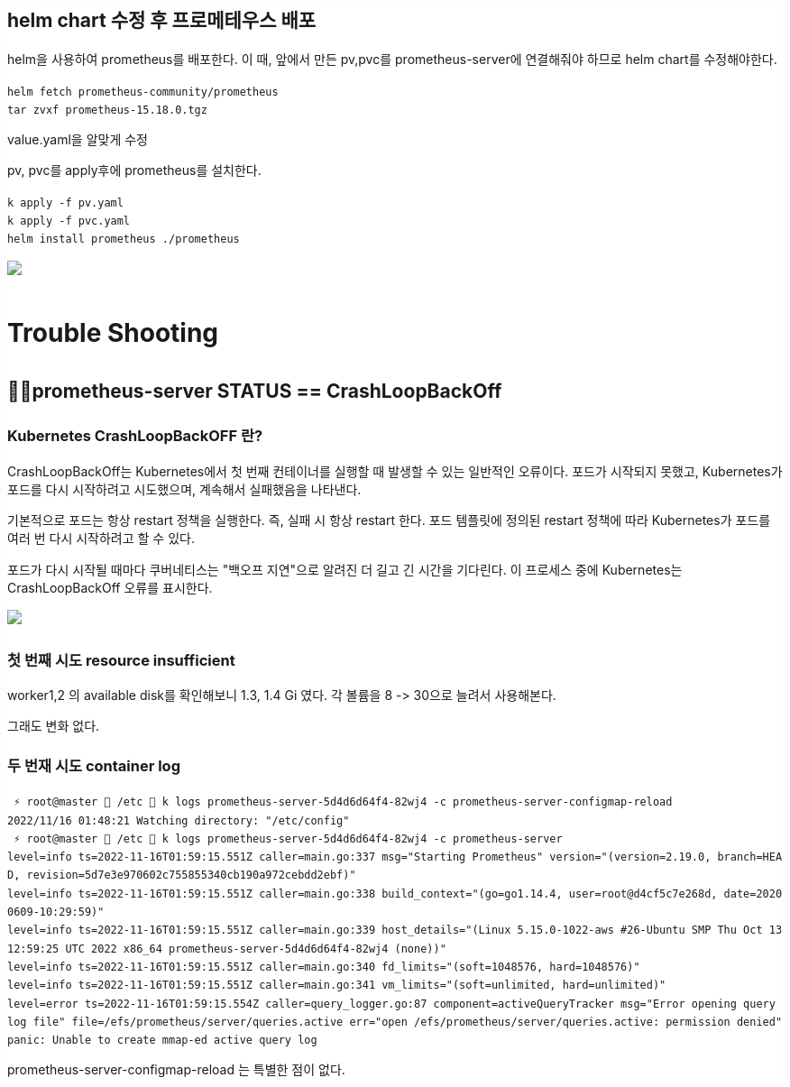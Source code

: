 ## helm chart 수정 후 프로메테우스 배포

helm을 사용하여 prometheus를 배포한다. 이 때, 앞에서 만든 pv,pvc를 prometheus-server에 연결해줘야 하므로 helm chart를 수정해야한다. 

```
helm fetch prometheus-community/prometheus
tar zvxf prometheus-15.18.0.tgz
```
value.yaml을 알맞게 수정

pv, pvc를 apply후에 prometheus를 설치한다.
```
k apply -f pv.yaml
k apply -f pvc.yaml
helm install prometheus ./prometheus
```

![](https://velog.velcdn.com/images/hyunshoon/post/7281c81c-3b7a-4215-b472-2d8c52738da0/image.png)

# Trouble Shooting

## 🤦‍♂️prometheus-server STATUS == CrashLoopBackOff 

### Kubernetes CrashLoopBackOFF 란?

CrashLoopBackOff는 Kubernetes에서 첫 번째 컨테이너를 실행할 때 발생할 수 있는 일반적인 오류이다. 포드가 시작되지 못했고, Kubernetes가 포드를 다시 시작하려고 시도했으며, 계속해서 실패했음을 나타낸다.

기본적으로 포드는 항상 restart 정책을 실행한다. 즉, 실패 시 항상 restart 한다. 포드 템플릿에 정의된 restart 정책에 따라 Kubernetes가 포드를 여러 번 다시 시작하려고 할 수 있다.

포드가 다시 시작될 때마다 쿠버네티스는 "백오프 지연"으로 알려진 더 길고 긴 시간을 기다린다. 이 프로세스 중에 Kubernetes는 CrashLoopBackOff 오류를 표시한다.

![](https://velog.velcdn.com/images/hyunshoon/post/5dc6f50e-fe22-4e75-90ba-46107468d2b3/image.png)

### 첫 번째 시도 resource insufficient

worker1,2 의 available disk를 확인해보니 1.3, 1.4 Gi 였다. 각 볼륨을 8 -> 30으로 늘려서 사용해본다.

그래도 변화 없다.

### 두 번재 시도 container log

```shell
 ⚡ root@master  /etc  k logs prometheus-server-5d4d6d64f4-82wj4 -c prometheus-server-configmap-reload
2022/11/16 01:48:21 Watching directory: "/etc/config"
 ⚡ root@master  /etc  k logs prometheus-server-5d4d6d64f4-82wj4 -c prometheus-server
level=info ts=2022-11-16T01:59:15.551Z caller=main.go:337 msg="Starting Prometheus" version="(version=2.19.0, branch=HEAD, revision=5d7e3e970602c755855340cb190a972cebdd2ebf)"
level=info ts=2022-11-16T01:59:15.551Z caller=main.go:338 build_context="(go=go1.14.4, user=root@d4cf5c7e268d, date=20200609-10:29:59)"
level=info ts=2022-11-16T01:59:15.551Z caller=main.go:339 host_details="(Linux 5.15.0-1022-aws #26-Ubuntu SMP Thu Oct 13 12:59:25 UTC 2022 x86_64 prometheus-server-5d4d6d64f4-82wj4 (none))"
level=info ts=2022-11-16T01:59:15.551Z caller=main.go:340 fd_limits="(soft=1048576, hard=1048576)"
level=info ts=2022-11-16T01:59:15.551Z caller=main.go:341 vm_limits="(soft=unlimited, hard=unlimited)"
level=error ts=2022-11-16T01:59:15.554Z caller=query_logger.go:87 component=activeQueryTracker msg="Error opening query log file" file=/efs/prometheus/server/queries.active err="open /efs/prometheus/server/queries.active: permission denied"
panic: Unable to create mmap-ed active query log
```
prometheus-server-configmap-reload 는 특별한 점이 없다.